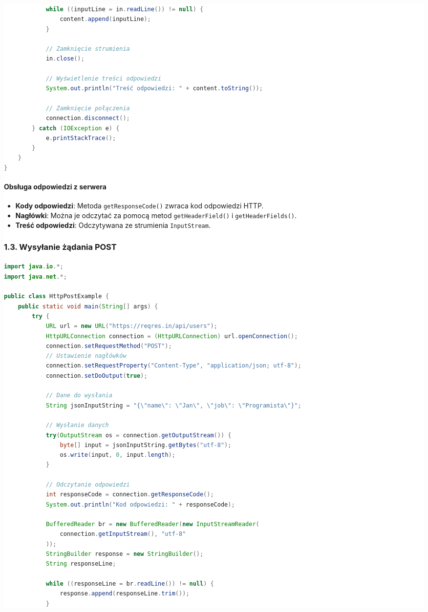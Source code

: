 ```java
            while ((inputLine = in.readLine()) != null) {
                content.append(inputLine);
            }

            // Zamknięcie strumienia
            in.close();

            // Wyświetlenie treści odpowiedzi
            System.out.println("Treść odpowiedzi: " + content.toString());

            // Zamknięcie połączenia
            connection.disconnect();
        } catch (IOException e) {
            e.printStackTrace();
        }
    }
}
```

#### Obsługa odpowiedzi z serwera

- **Kody odpowiedzi**: Metoda `getResponseCode()` zwraca kod odpowiedzi HTTP.
- **Nagłówki**: Można je odczytać za pomocą metod `getHeaderField()` i `getHeaderFields()`.
- **Treść odpowiedzi**: Odczytywana ze strumienia `InputStream`.

### 1.3. Wysyłanie żądania POST

```java
import java.io.*;
import java.net.*;

public class HttpPostExample {
    public static void main(String[] args) {
        try {
            URL url = new URL("https://reqres.in/api/users");
            HttpURLConnection connection = (HttpURLConnection) url.openConnection();
            connection.setRequestMethod("POST");
            // Ustawienie nagłówków
            connection.setRequestProperty("Content-Type", "application/json; utf-8");
            connection.setDoOutput(true);

            // Dane do wysłania
            String jsonInputString = "{\"name\": \"Jan\", \"job\": \"Programista\"}";

            // Wysłanie danych
            try(OutputStream os = connection.getOutputStream()) {
                byte[] input = jsonInputString.getBytes("utf-8");
                os.write(input, 0, input.length);           
            }

            // Odczytanie odpowiedzi
            int responseCode = connection.getResponseCode();
            System.out.println("Kod odpowiedzi: " + responseCode);

            BufferedReader br = new BufferedReader(new InputStreamReader(
                connection.getInputStream(), "utf-8"
            ));
            StringBuilder response = new StringBuilder();
            String responseLine;

            while ((responseLine = br.readLine()) != null) {
                response.append(responseLine.trim());
            }

```